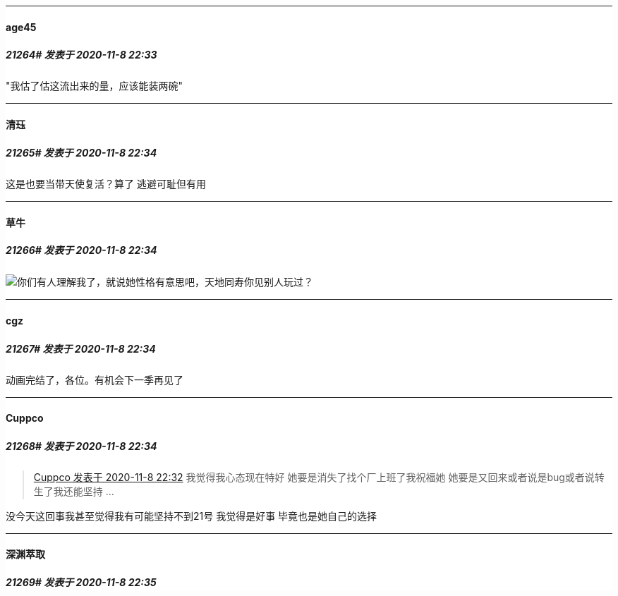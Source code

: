
*****

####  age45  
##### 21264#       发表于 2020-11-8 22:33


"我估了估这流出来的量，应该能装两碗"


*****

####  清珏  
##### 21265#       发表于 2020-11-8 22:34


这是也要当带天使复活？算了 逃避可耻但有用


*****

####  草牛  
##### 21266#       发表于 2020-11-8 22:34


<img src="https://static.saraba1st.com/image/smiley/face2017/067.png" referrerpolicy="no-referrer">你们有人理解我了，就说她性格有意思吧，天地同寿你见别人玩过？


*****

####  cgz  
##### 21267#       发表于 2020-11-8 22:34


动画完结了，各位。有机会下一季再见了


*****

####  Cuppco  
##### 21268#       发表于 2020-11-8 22:34


<blockquote><a href="httphttps://bbs.saraba1st.com/2b/forum.php?mod=redirect&amp;goto=findpost&amp;pid=49325843&amp;ptid=1945537" target="_blank">Cuppco 发表于 2020-11-8 22:32</a>
我觉得我心态现在特好
她要是消失了找个厂上班了我祝福她
她要是又回来或者说是bug或者说转生了我还能坚持 ...</blockquote>
没今天这回事我甚至觉得我有可能坚持不到21号
我觉得是好事
毕竟也是她自己的选择


*****

####  深渊萃取  
##### 21269#       发表于 2020-11-8 22:35
